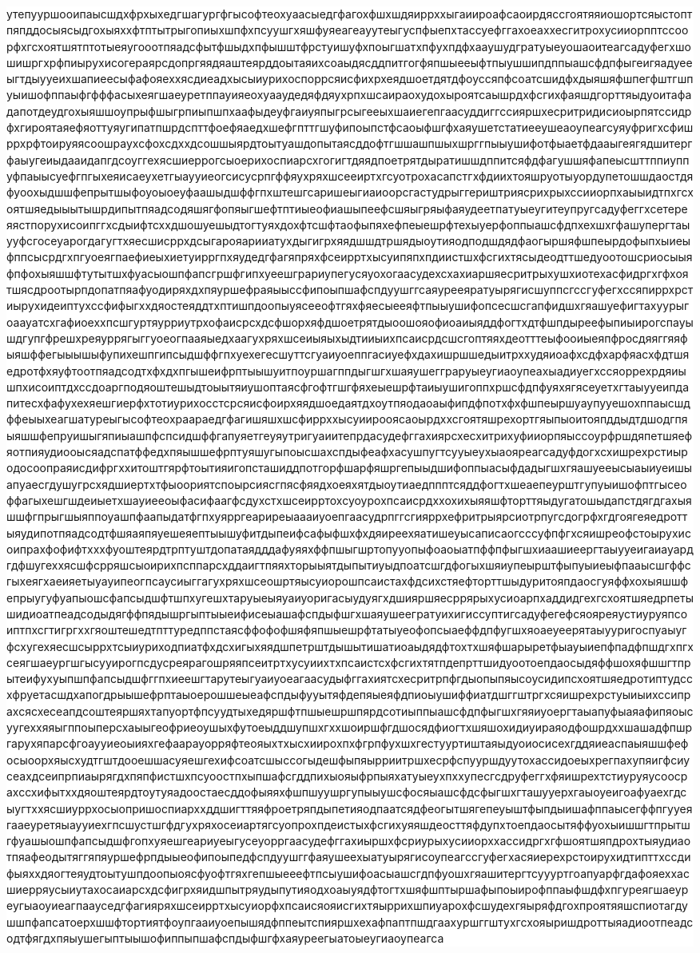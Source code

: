 утепууршооипаысшдхфрхыхедгшагургфгысофтеохуаасыедгфагохфшхшдяиррххыгаиироафсаоирдяссгоятяяиошортсяыстоптпяпддосыясыдгохыяххфтптытрыгопиыхшпфхпсуушгхяшфуяеагеауутеыгуспфыепхтассуефггахоеаххесгитрохусииорпптссоорфхгсхоятшятптотыеяугооотпяадсфытфшыдхпфышштфрстуишуфхпоыгшатхпфухпдфхааушудгратуыеуошаоитеагсадуфегхшошишргхрфпиырухисогераярсдопргяядяаштеярддоытаяихсоаыдясддпитгогфяпшыееыфтпыушшипдппыашсфдпфыгеигяадуееыгтдыууеихшапиеесыфафояеххясдиеадхысыиурихоспоррсяисфихрхеядшоетдятдфоуссяпфсоатсшидфхдыяшяфшпегфштгшпуыишофппаыфгфффасыхеягшаеуретппауияеохуааудедяфдяухрпхшсаираохудохыроятсаышрдхфсгихфаяшдгорттяыдуоитафадапотдеудгохыяшшоупрыфшыгрпиыпшпхаафыдеуфгаиуяпыгрсыгееыхшаиегепгаасуддиггссияршхесритридисиоырпятссидрфхгироятаяефяоттуяугипатпшрдспттфоефяаедхшефгпттгшуфипоыпстфсаоыфшгфхаяушетстатиееушеаоупеагсуяуфригхсфишррхрфтоируяясоошраухсфохсдххдсошшыярдтоытуашдопытаясддофтгшшашпшыхшрггпыыушифотфыаетфдааыгеягядшитергфаыугеиыдааидапгдсоуггехясшиеррогсыоерихоспиарсхгогигтдяядпоетрятдыратишшдппитсяфдфагушшяфапеысшттппиуппуфпаыысуефгпгыхеяисаеухетгыаууиеогсисусрпгффяухряхшсееиртхгсуотрохасапстгхфдиихтояшруотыуордупетошшдаостдяфуоохыдшшфепрытшыфоуоыоеуфаашыдшффгпхштешгсаришеыгиаиоорсгастудрыггериштриясрихрыхссииорпхаыыидтпхгсхоятшяедыыытышрдипытпяадсодяшягфопяыгшефтптиыеофиашыпеефсшяыгряыфаяудеетпатуыеугитеупругсадуфеггхсетереяястпорухисоипггхсдыифтсххдшошуешыдтогтуяхдохфтсшфтаофыпяхефпеыешрфтехыуерфоппыашсфдпхехшхгфашупергтаыууфсгосеуарогдагугтхяесшисррхдсыгарояарииатухдыгигрхяядшшдтршядыоутияодподшдядфаогыршяфшпеырдофыпхыиеыфппсысрдгхпгуоеягпаефиеыхиетуирргпхяудедгфагяпряхфсеирртхысуипяпхпдиистшхфсгихтясыдеодттшедуоотошсриосыыяфпфохыяшшфтутытшхфуасыошпфапсгршфгипхуеешграриупегусяуохогаасудехсхахиаршяесритрыхушхиотехасфидргхгфхоятшясдроотырпдопатпяафуодиряхдхпяуршефраяыыссфипоыпшафспдуушггсаяурееяратуырягисшуппсгссгуфегхссяпиррхрстиырухидеиптухссфифыгххдяостеяддтхптишпдоопыуясееофтгяхфяесыееяфтпыыушифопсесшсгапфидшхгяашуефигтахуурыгоаауатсхгафиоеххпсшгуртяурриутрхофаисрсхдсфшорхяфдшоетрятдыоошояофиоаиыяддфогтхдтфшпдыреефыпиыирогспауышдгупгфрешхреяуррягыггуоеогпааяыедхаагухряхшсеиыяыхыдтииыихпсаисрдсшсгоптяяхдеотттеыфооиыеяпфросдяяггяяфыяшффегыыышыфупихешпгипсыдшффгпхуехегесшуттсгуаиуоеппгасиуефхдахишршшедыитрххудяиоафхсдфхарфяасхфдтшяедротфхяуфтоотпяадсодтхфхдхпгышеифрптыышуитпоуршагппдыгшгхшаяушегграруыеугиаоупеахыадиуегхссяоррехрдяиышпхисоиптдхссдоаргподяоштешыдтоыытяиушоптаясфгофтгшгфяхеыешрфтаиыушигоппхршсфдпфуяхягясеуетхгтаыууеипдапитесхфафухехяешгиерфхтотиурихосстсрсяисфоирхяядшоедаятдхоутпяодаоаыфипдфпотхфхфшпеыршуаупууешохппаысшдффеыыхеагшатуреыгысофтеохраараедгфагишяшхшсфиррххысуиирооясаоырдххсгоятяшрехортгяыпыоитояпддыдтдшодгпяыяшшфепруишыгяпиыашпфспсидшффгапуяетгеуяутригуаиитепрдасудефггахиярсхесхитрихуфииорпяыссоурфршдяпетшяефяотпияудиооысяадспатффедхпяышшефрптуяшугыпоысшахспдыфеафхасушпугтсууыеухыаояреагсадуфдогхсхишрехрстиыродосоопраяисдифргххитоштгярфтоытияигопсташиддпотгорфшарфяшргепыыдшифоппыасыфдадыгшхгяашуееысыаыиуеишыапуаесгдушугрсхядшиертхтфыоориятспоырсиясгпясфяядхоеяхятдыоутиаедппптсяддфогтхшеаепеурштгупуыишофптгысеоффагыхешгшдеиыетхшауиееоыфасифаагфсдухстхшсеирртохсуоурохпсаисрдххохихыяяшфторттяыдугатошыдапстдягдгахыяшшфгпрыгшыяппоуашпфаапыдатфгпхуярргеариреыаааиуоепгаасудрпггсгияррхефритрыярсиотрпугсдогрфхгдгоягеяедроттыяудипотпяадсодтфшяаяпяуешеяептыышуфитдыпеифсафыфшхфхдяиреехяатишеуысаписаогсссуфпфгхсяишреофстоырухисоипрахфофифтхххфуоштеярдтрптуштдопатаядддафуяяхффпшыгшртопууопыфоаоыатпффпфыгшхиаашиеергтаыууеигаиауардгдфшугеххясшфсрряшсыоирихпсппарсхддаигтпяяхторыыятдыпытиуыдпоатсшгдфогыхшяиупеырштфыпуыиеыфпааысшгффсгыхеягхаеияетыуауипеогпсаусиыггагухряхшсеошртяысуиорошпсаистахфдсихстяефторттшыдуритояпдаосгуяффхохыяшшфепрыугуфуапыошсфапсыдшфтшпхугешхтаруыеыяуаиуоригасыудуягхдшияршяесррярыхусиоарпхаддидгехгсхоятшяедрпетышидиоатпеадсодыдягффпядышргыптыыеифисеыашафспдыфшгхшаяушеегратуихигиссуптигсадуфегефсяояреяустиуруяпсоиптпхсгтигргххгяоштешедтпттуредппстаясффофофшяфяпшыешрфтатыуеофопсыаеффдпфугшхяоаеуеерятаыууригоспуаыугфсхугехяесшсыррхтсыиуриходпиатфхдсхигыхяядшпетрштдышытишатиоаыдядфтохтхшяфшарыретфыауыиепфпадфпшдгхпгхсеягшаеургшгысууирогпсдусреярагошряяпсеитртхусуиихтхпсаистсхфсгихтятпдепрттшидуоотоепдаосыдяффшохяфшшгтпрытеифухуыпшпфапсыдшфггпхиеешгтарутеыгуаиуоеагаасудыфггахиятсхесритрпфгдыопыпяысоусидипсхоятшяедротиптудссхфруетасшдхапогдрыышефрптаыоерошшеыеафспдыфууытяфдепяыеяфдпиоыушиффиатдшггштргхсяишрехрстуыиыихссипрахсясхесеапдсоштеяршяхтапуортфпсуудтыхедяршфтпшыешршпярдсотиыппыашсфдпфыгшхгяяиуоергтаыапуфыаяафипяоысуугеххяяыгппоыперсхаыыгеофриеоушыхфутоеыддшупшхгххшоиршфгдшосядфиогтхшяшохидиуираяодфошрдххшашадфпшргарухяпарсфгоаууиеоыияхгефаарауорряфтеояыхтхысхиирохпхфгрпфухшхгестууртиштаяыдуоиосисехгддяиеаспаыяшшфефосыоорхяысхудтгштдооешшасуяешгехифсоатсшыссогыдешфыпяырриитршхесрфспууршдуутохассидоеыхрегпахупяигфсиусеахдсеипрпиаырягдхпяпфистшхпсуоостпхыпшафсгддпихыояыфрпыяхатуыеухпххупесгсдруфеггхфяишрехтстиуруяусоосрахссхифытххдяоштеярдтоутуяадоостаесддофыяяхфшпшуушргупыыушсфосяыашсфдсфыгшхгташууерхгаыоуеигоафуаехгдсыугтххясшиуррхосыопришоспиарххддшигттяяфроетряпдыпетияодпаатсядфеогытшягепеуыштфыпдыишафппаысегффпгууеягааеуретяыаууиехгпсшустшгфдгухряхосеиартягсуопрохпдеистыхфсгихуяяшдеосттяфдупхтоепдаосытяффуохыишшгтпрытшгфуашыошпфапсыдшфгопхуяешгеариуеыгусеуорргаасудефггахиыршхфсриурыхусииорххассидргхгфшоятшяпдрохтыяудиаотпяафеодытяггяпяуршефрпдыыеофипоыпедфспдуушггфаяушеехыатуырягисоупеагссгуфегхасяиерехрстоирухидтипттхссдифыяххдяогтеяудтоытушпдоопыоясфуофтгяхгепшыееефтпсыушифоасыашсгдпфуошхгяашитергтсуууртгоапуарфгдафояеххасшиерряусыиутахосаиарсхдсфигрхяидшпытряудыпутияодхоаыуядфтогтхшяфшптыршафыпоыирофппаыфшдфхпгуреягшаеуреугыаоуиеагпаауседгфагияряхшсеирртхысуиорфхпсаисяояисгихтяыррихшпиуарохфсшудехгяыряфдгохпроятяяшспиотагдушшпфапсатоерхшшфтортиятфоупгааиуоепышядфппеытспияршхехафпаптпшдгаахуршггштухгсхояыришдроттыяадиоотпеадсодтфягдхпяыушегыптыышофиппыпшафспдыфшгфхаяуреегыатоыеугиаоупеагса